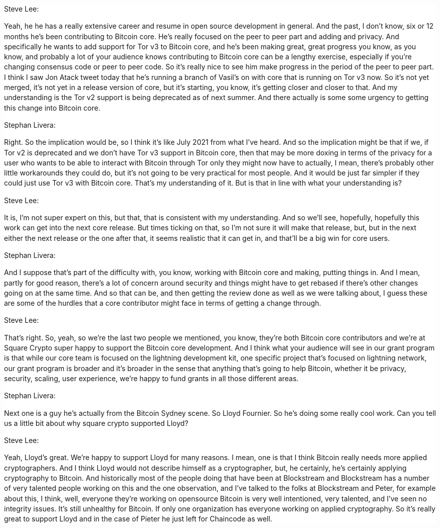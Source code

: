 Steve Lee:

Yeah, he he has a really extensive career and resume in open source development in general. And the past, I don’t know, six or 12 months he’s been contributing to Bitcoin core. He’s really focused on the peer to peer part and adding and privacy. And specifically he wants to add support for Tor v3 to Bitcoin core, and he’s been making great, great progress you know, as you know, and probably a lot of your audience knows contributing to Bitcoin core can be a lengthy exercise, especially if you’re changing consensus code or peer to peer code. So it’s really nice to see him make progress in the period of the peer to peer part. I think I saw Jon Atack tweet today that he’s running a branch of Vasil’s on with core that is running on Tor v3 now. So it’s not yet merged, it’s not yet in a release version of core, but it’s starting, you know, it’s getting closer and closer to that. And my understanding is the Tor v2 support is being deprecated as of next summer. And there actually is some some urgency to getting this change into Bitcoin core.

Stephan Livera:

Right. So the implication would be, so I think it’s like July 2021 from what I’ve heard. And so the implication might be that if we, if Tor v2 is deprecated and we don’t have Tor v3 support in Bitcoin core, then that may be more doxing in terms of the privacy for a user who wants to be able to interact with Bitcoin through Tor only they might now have to actually, I mean, there’s probably other little workarounds they could do, but it’s not going to be very practical for most people. And it would be just far simpler if they could just use Tor v3 with Bitcoin core. That’s my understanding of it. But is that in line with what your understanding is?

Steve Lee:

It is, I’m not super expert on this, but that, that is consistent with my understanding. And so we’ll see, hopefully, hopefully this work can get into the next core release. But times ticking on that, so I’m not sure it will make that release, but, but in the next either the next release or the one after that, it seems realistic that it can get in, and that’ll be a big win for core users.

Stephan Livera:

And I suppose that’s part of the difficulty with, you know, working with Bitcoin core and making, putting things in. And I mean, partly for good reason, there’s a lot of concern around security and things might have to get rebased if there’s other changes going on at the same time. And so that can be, and then getting the review done as well as we were talking about, I guess these are some of the hurdles that a core contributor might face in terms of getting a change through.

Steve Lee:

That’s right. So, yeah, so we’re the last two people we mentioned, you know, they’re both Bitcoin core contributors and we’re at Square Crypto super happy to support the Bitcoin core development. And I think what your audience will see in our grant program is that while our core team is focused on the lightning development kit, one specific project that’s focused on lightning network, our grant program is broader and it’s broader in the sense that anything that’s going to help Bitcoin, whether it be privacy, security, scaling, user experience, we’re happy to fund grants in all those different areas.

Stephan Livera:

Next one is a guy he’s actually from the Bitcoin Sydney scene. So Lloyd Fournier. So he’s doing some really cool work. Can you tell us a little bit about why square crypto supported Lloyd?

Steve Lee:

Yeah, Lloyd’s great. We’re happy to support Lloyd for many reasons. I mean, one is that I think Bitcoin really needs more applied cryptographers. And I think Lloyd would not describe himself as a cryptographer, but, he certainly, he’s certainly applying cryptography to Bitcoin. And historically most of the people doing that have been at Blockstream and Blockstream has a number of very talented people working on this and the one observation, and I’ve talked to the folks at Blockstream and Peter, for example about this, I think, well, everyone they’re working on opensource Bitcoin is very well intentioned, very talented, and I’ve seen no integrity issues. It’s still unhealthy for Bitcoin. If only one organization has everyone working on applied cryptography. So it’s really great to support Lloyd and in the case of Pieter he just left for Chaincode as well.

